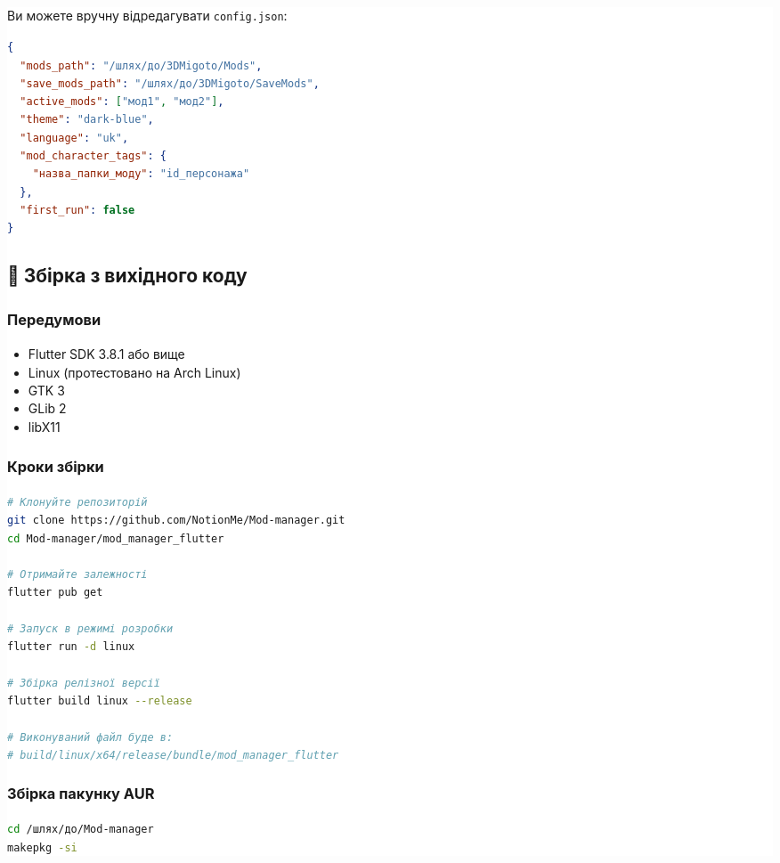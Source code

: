 Ви можете вручну відредагувати `config.json`:

```json
{
  "mods_path": "/шлях/до/3DMigoto/Mods",
  "save_mods_path": "/шлях/до/3DMigoto/SaveMods",
  "active_mods": ["мод1", "мод2"],
  "theme": "dark-blue",
  "language": "uk",
  "mod_character_tags": {
    "назва_папки_моду": "id_персонажа"
  },
  "first_run": false
}
```

## 🔨 Збірка з вихідного коду

### Передумови

- Flutter SDK 3.8.1 або вище
- Linux (протестовано на Arch Linux)
- GTK 3
- GLib 2
- libX11

### Кроки збірки

```bash
# Клонуйте репозиторій
git clone https://github.com/NotionMe/Mod-manager.git
cd Mod-manager/mod_manager_flutter

# Отримайте залежності
flutter pub get

# Запуск в режимі розробки
flutter run -d linux

# Збірка релізної версії
flutter build linux --release

# Виконуваний файл буде в:
# build/linux/x64/release/bundle/mod_manager_flutter
```

### Збірка пакунку AUR

```bash
cd /шлях/до/Mod-manager
makepkg -si
```
